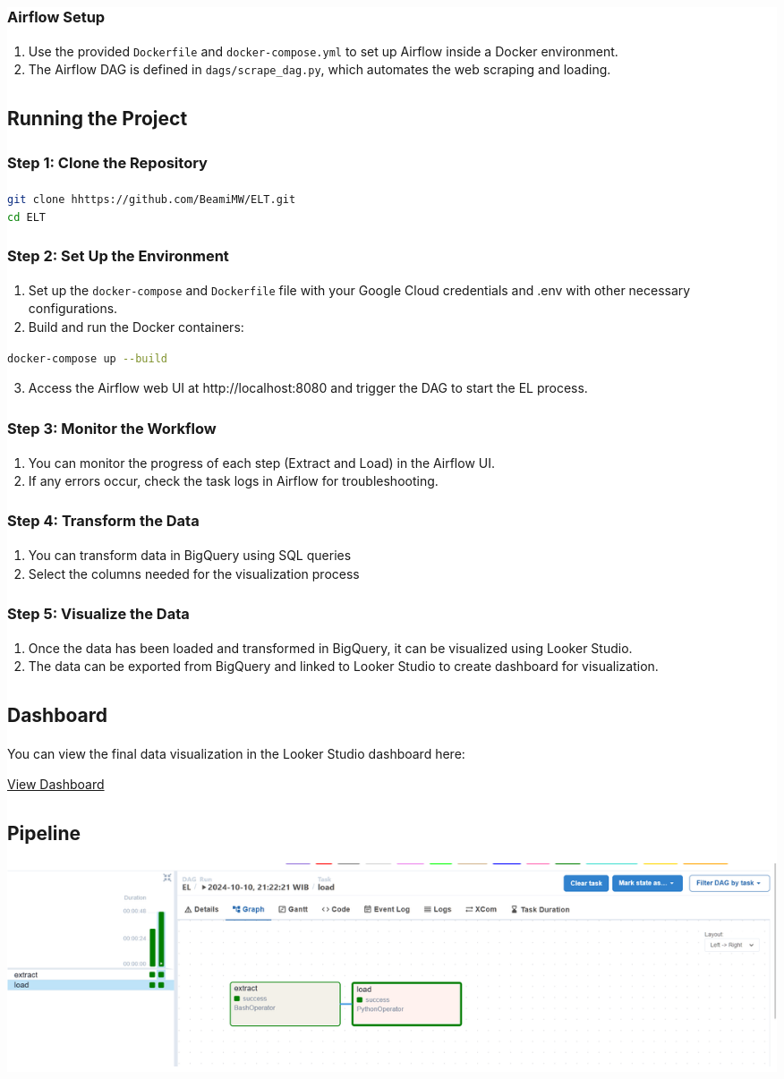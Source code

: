 ### Airflow Setup

1. Use the provided `Dockerfile` and `docker-compose.yml` to set up Airflow inside a Docker environment.
2. The Airflow DAG is defined in `dags/scrape_dag.py`, which automates the web scraping and loading.

## Running the Project

### Step 1: Clone the Repository

```bash
git clone hhttps://github.com/BeamiMW/ELT.git
cd ELT
```

### Step 2: Set Up the Environment
1. Set up the `docker-compose` and `Dockerfile` file with your Google Cloud credentials and .env with other necessary configurations.
2. Build and run the Docker containers:
```bash
docker-compose up --build
```
3. Access the Airflow web UI at http://localhost:8080 and trigger the DAG to start the EL process.

### Step 3: Monitor the Workflow
1. You can monitor the progress of each step (Extract and Load) in the Airflow UI.
2. If any errors occur, check the task logs in Airflow for troubleshooting.

### Step 4: Transform the Data
1. You can transform data in BigQuery using SQL queries
2. Select the columns needed for the visualization process

### Step 5: Visualize the Data
1. Once the data has been loaded and transformed in BigQuery, it can be visualized using Looker Studio.
2. The data can be exported from BigQuery and linked to Looker Studio to create dashboard for visualization.

## Dashboard

You can view the final data visualization in the Looker Studio dashboard here:

[View Dashboard](https://lookerstudio.google.com/reporting/b458f6c0-c77b-45f8-ae3d-dde9462570b7)

## Pipeline
![Task Sukses](./screenshot/task%20sukses.png)
